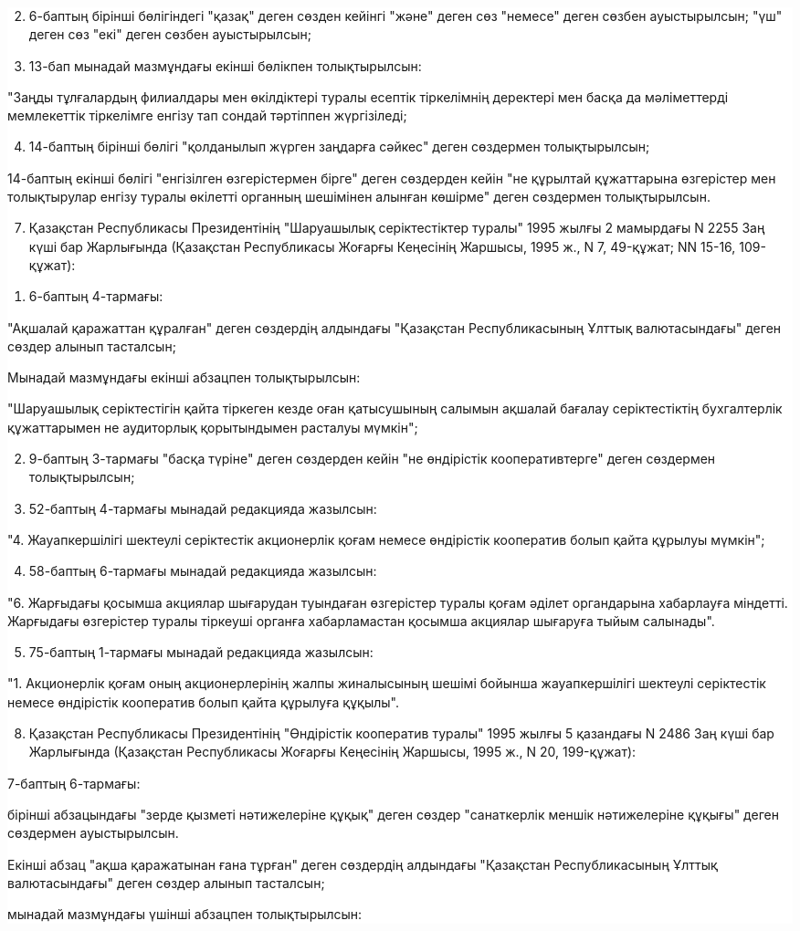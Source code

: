 2) 6-баптың бiрiншi бөлiгiндегi "қазақ" деген сөзден кейiнгi "және" деген сөз "немесе" деген сөзбен ауыстырылсын; "үш" деген сөз "екi" деген сөзбен ауыстырылсын;

3) 13-бап мынадай мазмұндағы екiншi бөлiкпен толықтырылсын:

"Заңды тұлғалардың филиалдары мен өкiлдiктерi туралы есептiк тiркелімнiң деректерi мен басқа да мәлiметтердi мемлекеттiк тiркелiмге енгiзу тап сондай тәртiппен жүргiзiледi;

4) 14-баптың бiрiншi бөлiгi "қолданылып жүрген заңдарға сәйкес" деген сөздермен толықтырылсын;

14-баптың екiншi бөлiгi "енгiзiлген өзгерiстермен бiрге" деген сөздерден кейiн "не құрылтай құжаттарына өзгерiстер мен толықтырулар енгiзу туралы өкiлеттi органның шешiмiнен алынған көшiрме" деген сөздермен толықтырылсын.

7. Қазақстан Республикасы Президентiнiң "Шаруашылық серiктестiктер туралы" 1995 жылғы 2 мамырдағы N 2255 Заң күшi бар Жарлығында (Қазақстан Республикасы Жоғарғы Кеңесiнiң Жаршысы, 1995 ж., N 7, 49-құжат; NN 15-16, 109-құжат):

1) 6-баптың 4-тармағы:

"Ақшалай қаражаттан құралған" деген сөздердiң алдындағы "Қазақстан Республикасының Ұлттық валютасындағы" деген сөздер алынып тасталсын;

Мынадай мазмұндағы екiншi абзацпен толықтырылсын:

"Шаруашылық серiктестiгiн қайта тiркеген кезде оған қатысушының салымын ақшалай бағалау серiктестiктiң бухгалтерлiк құжаттарымен не аудиторлық қорытындымен расталуы мүмкiн";

2) 9-баптың 3-тармағы "басқа түрiне" деген сөздерден кейiн "не өндiрiстiк кооперативтерге" деген сөздермен толықтырылсын;

3) 52-баптың 4-тармағы мынадай редакцияда жазылсын:

"4. Жауапкершiлiгi шектеулi серiктестiк акционерлiк қоғам немесе өндiрiстiк кооператив болып қайта құрылуы мүмкiн";

4) 58-баптың 6-тармағы мынадай редакцияда жазылсын:

"6. Жарғыдағы қосымша акциялар шығарудан туындаған өзгерiстер туралы қоғам әдiлет органдарына хабарлауға мiндеттi. Жарғыдағы өзгерiстер туралы тiркеушi органға хабарламастан қосымша акциялар шығаруға тыйым салынады".

5) 75-баптың 1-тармағы мынадай редакцияда жазылсын:

"1. Акционерлiк қоғам оның акционерлерiнiң жалпы жиналысының шешiмi бойынша жауапкершiлiгi шектеулi серiктестiк немесе өндiрiстiк кооператив болып қайта құрылуға құқылы".

8. Қазақстан Республикасы Президентiнiң "Өндiрiстiк кооператив туралы" 1995 жылғы 5 қазандағы N 2486 Заң күшi бар Жарлығында (Қазақстан Республикасы Жоғарғы Кеңесiнiң Жаршысы, 1995 ж., N 20, 199-құжат):

7-баптың 6-тармағы:

бiрiншi абзацындағы "зерде қызметi нәтижелерiне құқық" деген сөздер "санаткерлiк меншiк нәтижелерiне құқығы" деген сөздермен ауыстырылсын.

Екiншi абзац "ақша қаражатынан ғана тұрған" деген сөздердiң алдындағы "Қазақстан Республикасының Ұлттық валютасындағы" деген сөздер алынып тасталсын;

мынадай мазмұндағы үшiншi абзацпен толықтырылсын:
